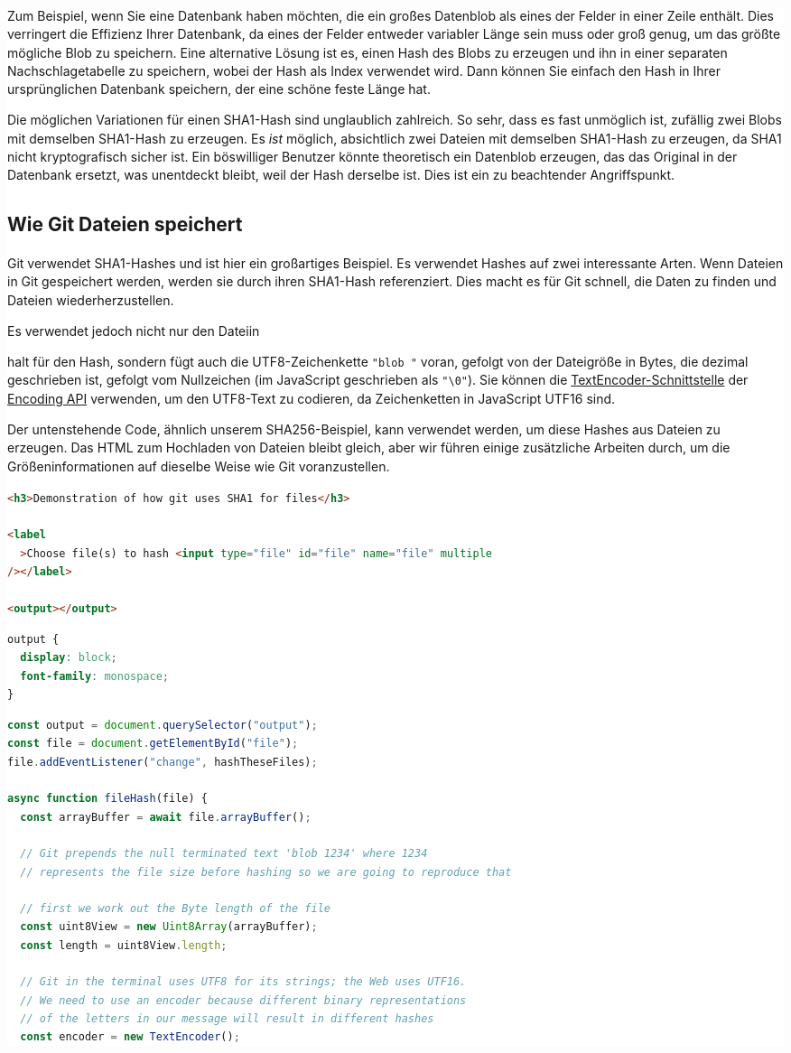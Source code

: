 Zum Beispiel, wenn Sie eine Datenbank haben möchten, die ein großes Datenblob als eines der Felder in einer Zeile enthält. Dies verringert die Effizienz Ihrer Datenbank, da eines der Felder entweder variabler Länge sein muss oder groß genug, um das größte mögliche Blob zu speichern. Eine alternative Lösung ist es, einen Hash des Blobs zu erzeugen und ihn in einer separaten Nachschlagetabelle zu speichern, wobei der Hash als Index verwendet wird. Dann können Sie einfach den Hash in Ihrer ursprünglichen Datenbank speichern, der eine schöne feste Länge hat.

Die möglichen Variationen für einen SHA1-Hash sind unglaublich zahlreich. So sehr, dass es fast unmöglich ist, zufällig zwei Blobs mit demselben SHA1-Hash zu erzeugen. Es _ist_ möglich, absichtlich zwei Dateien mit demselben SHA1-Hash zu erzeugen, da SHA1 nicht kryptografisch sicher ist. Ein böswilliger Benutzer könnte theoretisch ein Datenblob erzeugen, das das Original in der Datenbank ersetzt, was unentdeckt bleibt, weil der Hash derselbe ist. Dies ist ein zu beachtender Angriffspunkt.

## Wie Git Dateien speichert

Git verwendet SHA1-Hashes und ist hier ein großartiges Beispiel. Es verwendet Hashes auf zwei interessante Arten. Wenn Dateien in Git gespeichert werden, werden sie durch ihren SHA1-Hash referenziert. Dies macht es für Git schnell, die Daten zu finden und Dateien wiederherzustellen.

Es verwendet jedoch nicht nur den Dateiin

halt für den Hash, sondern fügt auch die UTF8-Zeichenkette `"blob "` voran, gefolgt von der Dateigröße in Bytes, die dezimal geschrieben ist, gefolgt vom Nullzeichen (im JavaScript geschrieben als `"\0"`). Sie können die [TextEncoder-Schnittstelle](/de/docs/Web/API/TextEncoder) der [Encoding API](/de/docs/Web/API/Encoding_API) verwenden, um den UTF8-Text zu codieren, da Zeichenketten in JavaScript UTF16 sind.

Der untenstehende Code, ähnlich unserem SHA256-Beispiel, kann verwendet werden, um diese Hashes aus Dateien zu erzeugen. Das HTML zum Hochladen von Dateien bleibt gleich, aber wir führen einige zusätzliche Arbeiten durch, um die Größeninformationen auf dieselbe Weise wie Git voranzustellen.

```html
<h3>Demonstration of how git uses SHA1 for files</h3>

<label
  >Choose file(s) to hash <input type="file" id="file" name="file" multiple
/></label>

<output></output>
```

```css hidden
output {
  display: block;
  font-family: monospace;
}
```

```js
const output = document.querySelector("output");
const file = document.getElementById("file");
file.addEventListener("change", hashTheseFiles);

async function fileHash(file) {
  const arrayBuffer = await file.arrayBuffer();

  // Git prepends the null terminated text 'blob 1234' where 1234
  // represents the file size before hashing so we are going to reproduce that

  // first we work out the Byte length of the file
  const uint8View = new Uint8Array(arrayBuffer);
  const length = uint8View.length;

  // Git in the terminal uses UTF8 for its strings; the Web uses UTF16.
  // We need to use an encoder because different binary representations
  // of the letters in our message will result in different hashes
  const encoder = new TextEncoder();
```